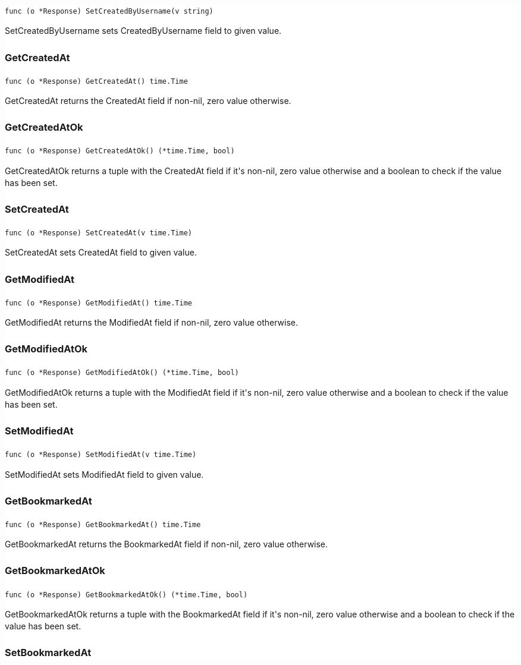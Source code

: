 `func (o *Response) SetCreatedByUsername(v string)`

SetCreatedByUsername sets CreatedByUsername field to given value.


### GetCreatedAt

`func (o *Response) GetCreatedAt() time.Time`

GetCreatedAt returns the CreatedAt field if non-nil, zero value otherwise.

### GetCreatedAtOk

`func (o *Response) GetCreatedAtOk() (*time.Time, bool)`

GetCreatedAtOk returns a tuple with the CreatedAt field if it's non-nil, zero value otherwise
and a boolean to check if the value has been set.

### SetCreatedAt

`func (o *Response) SetCreatedAt(v time.Time)`

SetCreatedAt sets CreatedAt field to given value.


### GetModifiedAt

`func (o *Response) GetModifiedAt() time.Time`

GetModifiedAt returns the ModifiedAt field if non-nil, zero value otherwise.

### GetModifiedAtOk

`func (o *Response) GetModifiedAtOk() (*time.Time, bool)`

GetModifiedAtOk returns a tuple with the ModifiedAt field if it's non-nil, zero value otherwise
and a boolean to check if the value has been set.

### SetModifiedAt

`func (o *Response) SetModifiedAt(v time.Time)`

SetModifiedAt sets ModifiedAt field to given value.


### GetBookmarkedAt

`func (o *Response) GetBookmarkedAt() time.Time`

GetBookmarkedAt returns the BookmarkedAt field if non-nil, zero value otherwise.

### GetBookmarkedAtOk

`func (o *Response) GetBookmarkedAtOk() (*time.Time, bool)`

GetBookmarkedAtOk returns a tuple with the BookmarkedAt field if it's non-nil, zero value otherwise
and a boolean to check if the value has been set.

### SetBookmarkedAt
